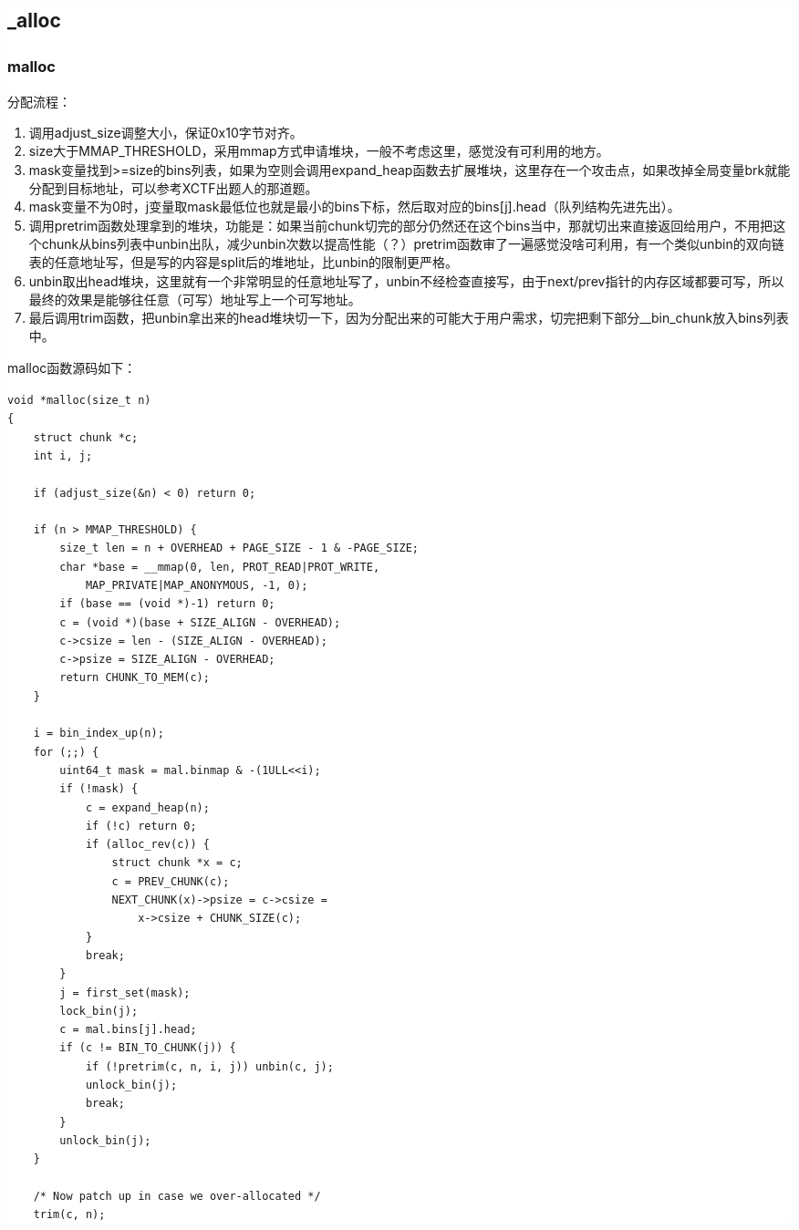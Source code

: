 
## _alloc


### malloc

分配流程：
1. 调用adjust_size调整大小，保证0x10字节对齐。
2. size大于MMAP_THRESHOLD，采用mmap方式申请堆块，一般不考虑这里，感觉没有可利用的地方。
3. mask变量找到>=size的bins列表，如果为空则会调用expand_heap函数去扩展堆块，这里存在一个攻击点，如果改掉全局变量brk就能分配到目标地址，可以参考XCTF出题人的那道题。
4. mask变量不为0时，j变量取mask最低位也就是最小的bins下标，然后取对应的bins[j].head（队列结构先进先出）。
5. 调用pretrim函数处理拿到的堆块，功能是：如果当前chunk切完的部分仍然还在这个bins当中，那就切出来直接返回给用户，不用把这个chunk从bins列表中unbin出队，减少unbin次数以提高性能（？）pretrim函数审了一遍感觉没啥可利用，有一个类似unbin的双向链表的任意地址写，但是写的内容是split后的堆地址，比unbin的限制更严格。
6. unbin取出head堆块，这里就有一个非常明显的任意地址写了，unbin不经检查直接写，由于next/prev指针的内存区域都要可写，所以最终的效果是能够往任意（可写）地址写上一个可写地址。
7. 最后调用trim函数，把unbin拿出来的head堆块切一下，因为分配出来的可能大于用户需求，切完把剩下部分__bin_chunk放入bins列表中。

malloc函数源码如下：

```C=
void *malloc(size_t n)
{
	struct chunk *c;
	int i, j;

	if (adjust_size(&n) < 0) return 0;

	if (n > MMAP_THRESHOLD) {
		size_t len = n + OVERHEAD + PAGE_SIZE - 1 & -PAGE_SIZE;
		char *base = __mmap(0, len, PROT_READ|PROT_WRITE,
			MAP_PRIVATE|MAP_ANONYMOUS, -1, 0);
		if (base == (void *)-1) return 0;
		c = (void *)(base + SIZE_ALIGN - OVERHEAD);
		c->csize = len - (SIZE_ALIGN - OVERHEAD);
		c->psize = SIZE_ALIGN - OVERHEAD;
		return CHUNK_TO_MEM(c);
	}

	i = bin_index_up(n);
	for (;;) {
		uint64_t mask = mal.binmap & -(1ULL<<i);
		if (!mask) {
			c = expand_heap(n);
			if (!c) return 0;
			if (alloc_rev(c)) {
				struct chunk *x = c;
				c = PREV_CHUNK(c);
				NEXT_CHUNK(x)->psize = c->csize =
					x->csize + CHUNK_SIZE(c);
			}
			break;
		}
		j = first_set(mask);
		lock_bin(j);
		c = mal.bins[j].head;
		if (c != BIN_TO_CHUNK(j)) {
			if (!pretrim(c, n, i, j)) unbin(c, j);
			unlock_bin(j);
			break;
		}
		unlock_bin(j);
	}

	/* Now patch up in case we over-allocated */
	trim(c, n);

```